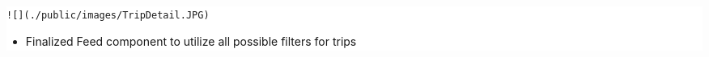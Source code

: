     ![](./public/images/TripDetail.JPG)
- Finalized Feed component to utilize all possible filters for trips